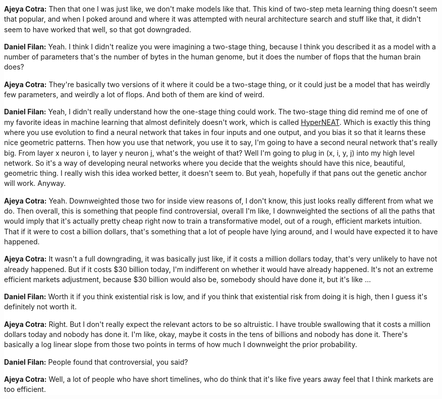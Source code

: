 **Ajeya Cotra:**
Then that one I was just like, we don't make models like that. This kind of two-step meta learning thing doesn't seem that popular, and when I poked around and where it was attempted with neural architecture search and stuff like that, it didn't seem to have worked that well, so that got downgraded.

**Daniel Filan:**
Yeah. I think I didn't realize you were imagining a two-stage thing, because I think you described it as a model with a number of parameters that's the number of bytes in the human genome, but it does the number of flops that the human brain does?

**Ajeya Cotra:**
They're basically two versions of it where it could be a two-stage thing, or it could just be a model that has weirdly few parameters, and weirdly a lot of flops. And both of them are kind of weird.

**Daniel Filan:**
Yeah, I didn't really understand how the one-stage thing could work. The two-stage thing did remind me of one of my favorite ideas in machine learning that almost definitely doesn't work, which is called [HyperNEAT](https://dl.acm.org/doi/abs/10.1145/1276958.1277158). Which is exactly this thing where you use evolution to find a neural network that takes in four inputs and one output, and you bias it so that it learns these nice geometric patterns. Then how you use that network, you use it to say, I'm going to have a second neural network that's really big. From layer x neuron i, to layer y neuron j, what's the weight of that? Well I'm going to plug in (x, i, y, j) into my high level network. So it's a way of developing neural networks where you decide that the weights should have this nice, beautiful, geometric thing. I really wish this idea worked better, it doesn't seem to. But yeah, hopefully if that pans out the genetic anchor will work. Anyway.

**Ajeya Cotra:**
Yeah. Downweighted those two for inside view reasons of, I don't know, this just looks really different from what we do. Then overall, this is something that people find controversial, overall I'm like, I downweighted the sections of all the paths that would imply that it's actually pretty cheap right now to train a transformative model, out of a rough, efficient markets intuition. That if it were to cost a billion dollars, that's something that a lot of people have lying around, and I would have expected it to have happened.

**Ajeya Cotra:**
It wasn't a full downgrading, it was basically just like, if it costs a million dollars today, that's very unlikely to have not already happened. But if it costs $30 billion today, I'm indifferent on whether it would have already happened. It's not an extreme efficient markets adjustment, because $30 billion would also be, somebody should have done it, but it's like ...

**Daniel Filan:**
Worth it if you think existential risk is low, and if you think that existential risk from doing it is high, then I guess it's definitely not worth it.

**Ajeya Cotra:**
Right. But I don't really expect the relevant actors to be so altruistic. I have trouble swallowing that it costs a million dollars today and nobody has done it. I'm like, okay, maybe it costs in the tens of billions and nobody has done it. There's basically a log linear slope from those two points in terms of how much I downweight the prior probability.

**Daniel Filan:**
People found that controversial, you said?

**Ajeya Cotra:**
Well, a lot of people who have short timelines, who do think that it's like five years away feel that I think markets are too efficient.
